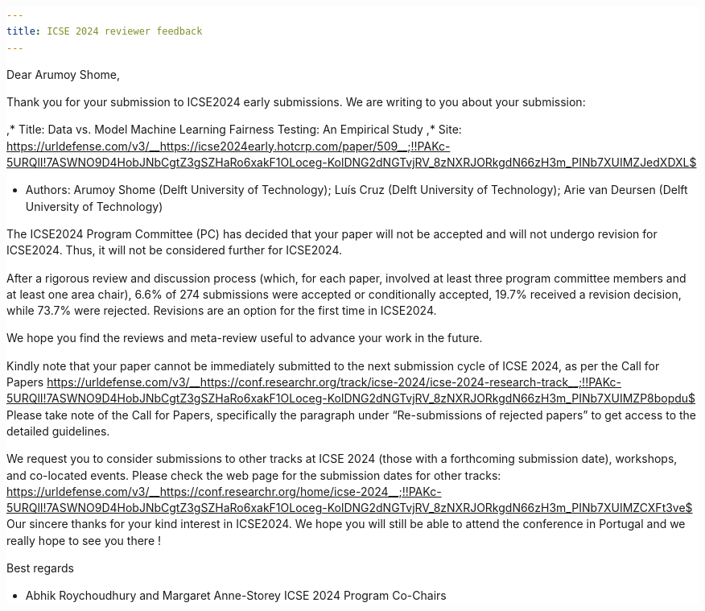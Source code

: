```yaml
---
title: ICSE 2024 reviewer feedback
---
```

Dear Arumoy Shome,

Thank you for your submission to ICSE2024 early submissions. We are
writing to you about your submission:

,* Title: Data vs. Model Machine Learning Fairness Testing: An
Empirical  Study ,* Site:
https://urldefense.com/v3/__https://icse2024early.hotcrp.com/paper/509__;!!PAKc-5URQlI!7ASWNO9D4HobJNbCgtZ3gSZHaRo6xakF1OLoceg-KolDNG2dNGTvjRV_8zNXRJORkgdN66zH3m_PINb7XUIMZJedXDXL$
* Authors: Arumoy Shome (Delft University of Technology); Luís Cruz
(Delft University of Technology); Arie van Deursen (Delft University
of Technology)

The ICSE2024 Program Committee (PC) has decided  that your paper will
not be accepted and will not undergo revision for ICSE2024. Thus, it
will not be considered further for ICSE2024.

After a rigorous review and discussion process (which, for each paper,
involved at least three program committee members and at least one
area chair), 6.6% of 274 submissions were accepted or conditionally
accepted, 19.7% received a revision decision, while 73.7% were
rejected.  Revisions are an option for the first time in ICSE2024.

We hope you find the reviews and meta-review useful to advance your
work in the future.

Kindly note that your paper cannot be immediately submitted to the
next submission cycle of ICSE 2024, as per the Call for Papers
https://urldefense.com/v3/__https://conf.researchr.org/track/icse-2024/icse-2024-research-track__;!!PAKc-5URQlI!7ASWNO9D4HobJNbCgtZ3gSZHaRo6xakF1OLoceg-KolDNG2dNGTvjRV_8zNXRJORkgdN66zH3m_PINb7XUIMZP8bopdu$
Please take note of the Call for Papers, specifically the paragraph
under “Re-submissions of rejected papers” to get access to the
detailed guidelines.

We request you to consider submissions to other tracks at ICSE 2024
(those with a forthcoming submission date), workshops, and co-located
events. Please check the web page for the submission dates for other
tracks:
https://urldefense.com/v3/__https://conf.researchr.org/home/icse-2024__;!!PAKc-5URQlI!7ASWNO9D4HobJNbCgtZ3gSZHaRo6xakF1OLoceg-KolDNG2dNGTvjRV_8zNXRJORkgdN66zH3m_PINb7XUIMZCXFt3ve$
Our sincere thanks for your kind interest in ICSE2024. We hope you
will still be able to attend the conference in Portugal and we really
hope to see you there !


Best regards
- Abhik Roychoudhury and Margaret Anne-Storey
ICSE 2024 Program Co-Chairs
